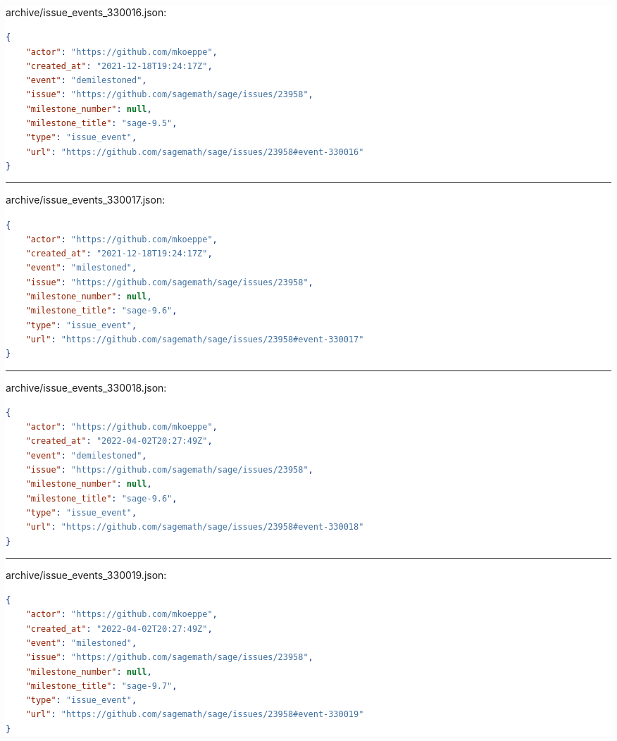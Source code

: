 archive/issue_events_330016.json:
```json
{
    "actor": "https://github.com/mkoeppe",
    "created_at": "2021-12-18T19:24:17Z",
    "event": "demilestoned",
    "issue": "https://github.com/sagemath/sage/issues/23958",
    "milestone_number": null,
    "milestone_title": "sage-9.5",
    "type": "issue_event",
    "url": "https://github.com/sagemath/sage/issues/23958#event-330016"
}
```



---

archive/issue_events_330017.json:
```json
{
    "actor": "https://github.com/mkoeppe",
    "created_at": "2021-12-18T19:24:17Z",
    "event": "milestoned",
    "issue": "https://github.com/sagemath/sage/issues/23958",
    "milestone_number": null,
    "milestone_title": "sage-9.6",
    "type": "issue_event",
    "url": "https://github.com/sagemath/sage/issues/23958#event-330017"
}
```



---

archive/issue_events_330018.json:
```json
{
    "actor": "https://github.com/mkoeppe",
    "created_at": "2022-04-02T20:27:49Z",
    "event": "demilestoned",
    "issue": "https://github.com/sagemath/sage/issues/23958",
    "milestone_number": null,
    "milestone_title": "sage-9.6",
    "type": "issue_event",
    "url": "https://github.com/sagemath/sage/issues/23958#event-330018"
}
```



---

archive/issue_events_330019.json:
```json
{
    "actor": "https://github.com/mkoeppe",
    "created_at": "2022-04-02T20:27:49Z",
    "event": "milestoned",
    "issue": "https://github.com/sagemath/sage/issues/23958",
    "milestone_number": null,
    "milestone_title": "sage-9.7",
    "type": "issue_event",
    "url": "https://github.com/sagemath/sage/issues/23958#event-330019"
}
```
